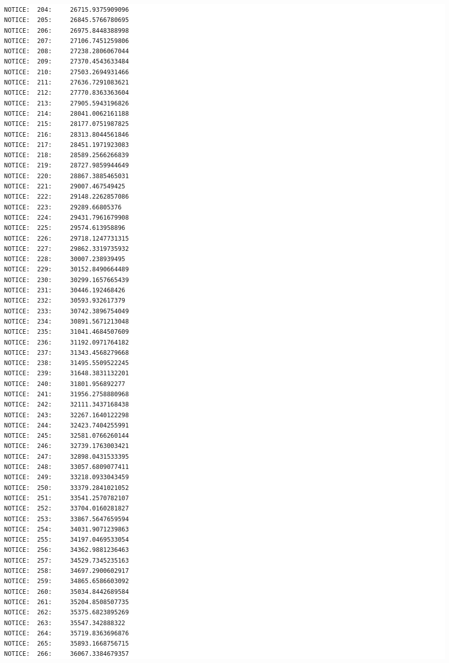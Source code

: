 ```  
NOTICE:  204:     26715.9375909096  
NOTICE:  205:     26845.5766780695  
NOTICE:  206:     26975.8448388998  
NOTICE:  207:     27106.7451259806  
NOTICE:  208:     27238.2806067044  
NOTICE:  209:     27370.4543633484  
NOTICE:  210:     27503.2694931466  
NOTICE:  211:     27636.7291083621  
NOTICE:  212:     27770.8363363604  
NOTICE:  213:     27905.5943196826  
NOTICE:  214:     28041.0062161188  
NOTICE:  215:     28177.0751987825  
NOTICE:  216:     28313.8044561846  
NOTICE:  217:     28451.1971923083  
NOTICE:  218:     28589.2566266839  
NOTICE:  219:     28727.9859944649  
NOTICE:  220:     28867.3885465031  
NOTICE:  221:     29007.467549425  
NOTICE:  222:     29148.2262857086  
NOTICE:  223:     29289.66805376  
NOTICE:  224:     29431.7961679908  
NOTICE:  225:     29574.613958896  
NOTICE:  226:     29718.1247731315  
NOTICE:  227:     29862.3319735932  
NOTICE:  228:     30007.238939495  
NOTICE:  229:     30152.8490664489  
NOTICE:  230:     30299.1657665439  
NOTICE:  231:     30446.192468426  
NOTICE:  232:     30593.932617379  
NOTICE:  233:     30742.3896754049  
NOTICE:  234:     30891.5671213048  
NOTICE:  235:     31041.4684507609  
NOTICE:  236:     31192.0971764182  
NOTICE:  237:     31343.4568279668  
NOTICE:  238:     31495.5509522245  
NOTICE:  239:     31648.3831132201  
NOTICE:  240:     31801.956892277  
NOTICE:  241:     31956.2758880968  
NOTICE:  242:     32111.3437168438  
NOTICE:  243:     32267.1640122298  
NOTICE:  244:     32423.7404255991  
NOTICE:  245:     32581.0766260144  
NOTICE:  246:     32739.1763003421  
NOTICE:  247:     32898.0431533395  
NOTICE:  248:     33057.6809077411  
NOTICE:  249:     33218.0933043459  
NOTICE:  250:     33379.2841021052  
NOTICE:  251:     33541.2570782107  
NOTICE:  252:     33704.0160281827  
NOTICE:  253:     33867.5647659594  
NOTICE:  254:     34031.9071239863  
NOTICE:  255:     34197.0469533054  
NOTICE:  256:     34362.9881236463  
NOTICE:  257:     34529.7345235163  
NOTICE:  258:     34697.2900602917  
NOTICE:  259:     34865.6586603092  
NOTICE:  260:     35034.8442689584  
NOTICE:  261:     35204.8508507735  
NOTICE:  262:     35375.6823895269  
NOTICE:  263:     35547.342888322  
NOTICE:  264:     35719.8363696876  
NOTICE:  265:     35893.1668756715  
NOTICE:  266:     36067.3384679357  
```